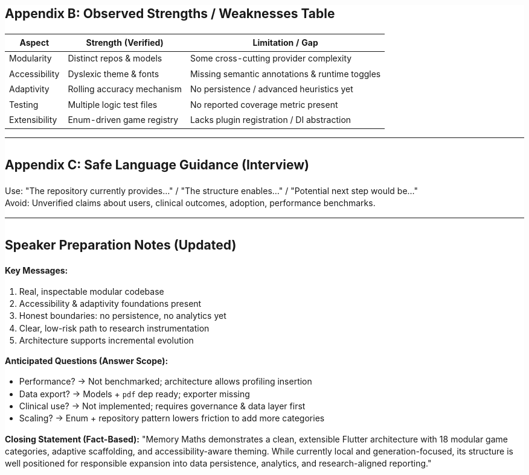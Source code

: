 ## Appendix B: Observed Strengths / Weaknesses Table
| Aspect | Strength (Verified) | Limitation / Gap |
|--------|---------------------|------------------|
| Modularity | Distinct repos & models | Some cross-cutting provider complexity |
| Accessibility | Dyslexic theme & fonts | Missing semantic annotations & runtime toggles |
| Adaptivity | Rolling accuracy mechanism | No persistence / advanced heuristics yet |
| Testing | Multiple logic test files | No reported coverage metric present |
| Extensibility | Enum-driven game registry | Lacks plugin registration / DI abstraction |

---

## Appendix C: Safe Language Guidance (Interview)
Use: "The repository currently provides…" / "The structure enables…" / "Potential next step would be…"  
Avoid: Unverified claims about users, clinical outcomes, adoption, performance benchmarks.

---

## Speaker Preparation Notes (Updated)
**Key Messages:**
1. Real, inspectable modular codebase
2. Accessibility & adaptivity foundations present
3. Honest boundaries: no persistence, no analytics yet
4. Clear, low-risk path to research instrumentation
5. Architecture supports incremental evolution

**Anticipated Questions (Answer Scope):**
- Performance? → Not benchmarked; architecture allows profiling insertion
- Data export? → Models + `pdf` dep ready; exporter missing
- Clinical use? → Not implemented; requires governance & data layer first
- Scaling? → Enum + repository pattern lowers friction to add more categories

**Closing Statement (Fact-Based):**
"Memory Maths demonstrates a clean, extensible Flutter architecture with 18 modular game categories, adaptive scaffolding, and accessibility-aware theming. While currently local and generation-focused, its structure is well positioned for responsible expansion into data persistence, analytics, and research-aligned reporting."
